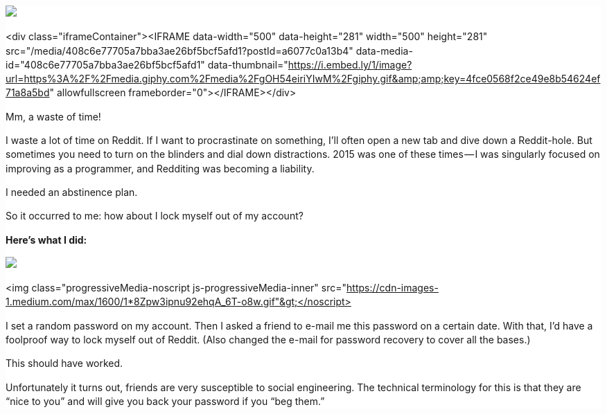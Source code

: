 ![](https://i.embed.ly/1/display/resize?url=https%3A%2F%2Fmedia.giphy.com%2Fmedia%2FgOH54eiriYIwM%2Fgiphy.gif&key=4fce0568f2ce49e8b54624ef71a8a5bd&width=40)

<canvas class="progressiveMedia-canvas js-progressiveMedia-canvas"></canvas>

<iframe data-width="500" data-height="281" width="500" height="281" data-src="/media/408c6e77705a7bba3ae26bf5bcf5afd1?postId=a6077c0a13b4" data-media-id="408c6e77705a7bba3ae26bf5bcf5afd1" data-thumbnail="https://i.embed.ly/1/image?url=https%3A%2F%2Fmedia.giphy.com%2Fmedia%2FgOH54eiriYIwM%2Fgiphy.gif&amp;key=4fce0568f2ce49e8b54624ef71a8a5bd" class="progressiveMedia-iframe js-progressiveMedia-iframe" allowfullscreen="" frameborder="0"></iframe>

<noscript class="js-progressiveMedia-inner">&lt;div class="iframeContainer"&gt;&lt;IFRAME data-width="500" data-height="281" width="500" height="281" src="/media/408c6e77705a7bba3ae26bf5bcf5afd1?postId=a6077c0a13b4" data-media-id="408c6e77705a7bba3ae26bf5bcf5afd1" data-thumbnail="https://i.embed.ly/1/image?url=https%3A%2F%2Fmedia.giphy.com%2Fmedia%2FgOH54eiriYIwM%2Fgiphy.gif&amp;amp;key=4fce0568f2ce49e8b54624ef71a8a5bd" allowfullscreen frameborder="0"&gt;&lt;/IFRAME&gt;&lt;/div&gt;</noscript>





Mm, a waste of time!



I waste a lot of time on Reddit. If I want to procrastinate on something, I’ll often open a new tab and dive down a Reddit-hole. But sometimes you need to turn on the blinders and dial down distractions. 2015 was one of these times — I was singularly focused on improving as a programmer, and Redditing was becoming a liability.

I needed an abstinence plan.

So it occurred to me: how about I lock myself out of my account?

**Here’s what I did:**





![](https://cdn-images-1.medium.com/freeze/max/60/1*8Zpw3ipnu92ehqA_6T-o8w.gif?q=20)

<canvas class="progressiveMedia-canvas js-progressiveMedia-canvas"></canvas>

<noscript class="js-progressiveMedia-inner">&lt;img class="progressiveMedia-noscript js-progressiveMedia-inner" src="https://cdn-images-1.medium.com/max/1600/1*8Zpw3ipnu92ehqA_6T-o8w.gif"&gt;</noscript>







I set a random password on my account. Then I asked a friend to e-mail me this password on a certain date. With that, I’d have a foolproof way to lock myself out of Reddit. (Also changed the e-mail for password recovery to cover all the bases.)

This should have worked.

Unfortunately it turns out, friends are very susceptible to social engineering. The technical terminology for this is that they are “nice to you” and will give you back your password if you “beg them.”

